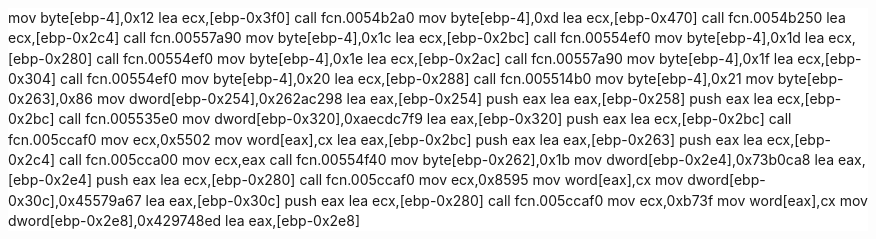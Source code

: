 mov byte[ebp-4],0x12
lea ecx,[ebp-0x3f0]
call fcn.0054b2a0
mov byte[ebp-4],0xd
lea ecx,[ebp-0x470]
call fcn.0054b250
lea ecx,[ebp-0x2c4]
call fcn.00557a90
mov byte[ebp-4],0x1c
lea ecx,[ebp-0x2bc]
call fcn.00554ef0
mov byte[ebp-4],0x1d
lea ecx,[ebp-0x280]
call fcn.00554ef0
mov byte[ebp-4],0x1e
lea ecx,[ebp-0x2ac]
call fcn.00557a90
mov byte[ebp-4],0x1f
lea ecx,[ebp-0x304]
call fcn.00554ef0
mov byte[ebp-4],0x20
lea ecx,[ebp-0x288]
call fcn.005514b0
mov byte[ebp-4],0x21
mov byte[ebp-0x263],0x86
mov dword[ebp-0x254],0x262ac298
lea eax,[ebp-0x254]
push eax
lea eax,[ebp-0x258]
push eax
lea ecx,[ebp-0x2bc]
call fcn.005535e0
mov dword[ebp-0x320],0xaecdc7f9
lea eax,[ebp-0x320]
push eax
lea ecx,[ebp-0x2bc]
call fcn.005ccaf0
mov ecx,0x5502
mov word[eax],cx
lea eax,[ebp-0x2bc]
push eax
lea eax,[ebp-0x263]
push eax
lea ecx,[ebp-0x2c4]
call fcn.005cca00
mov ecx,eax
call fcn.00554f40
mov byte[ebp-0x262],0x1b
mov dword[ebp-0x2e4],0x73b0ca8
lea eax,[ebp-0x2e4]
push eax
lea ecx,[ebp-0x280]
call fcn.005ccaf0
mov ecx,0x8595
mov word[eax],cx
mov dword[ebp-0x30c],0x45579a67
lea eax,[ebp-0x30c]
push eax
lea ecx,[ebp-0x280]
call fcn.005ccaf0
mov ecx,0xb73f
mov word[eax],cx
mov dword[ebp-0x2e8],0x429748ed
lea eax,[ebp-0x2e8]

[similar_1_ref]: /report/fcn.005c5720@52d540e8e13e0f0bbb8946b2363a382d
[similar_2_ref]: /report/method.CWinApp.virtual_132@e5d49e0823e602f2ee948ac39d32c1eb
[similar_3_ref]: /report/method.CWinApp.virtual_132@9c2b894b84f59672d8be2e984066f76f
[similar_4_ref]: /report/fcn.0041e430@c60344b51fa39a329b92557d24ff7670
[similar_5_ref]: /report/fcn.00502140@c60344b51fa39a329b92557d24ff7670
[virustotal_ref]: https://www.virustotal.com/gui/file/52d540e8e13e0f0bbb8946b2363a382d